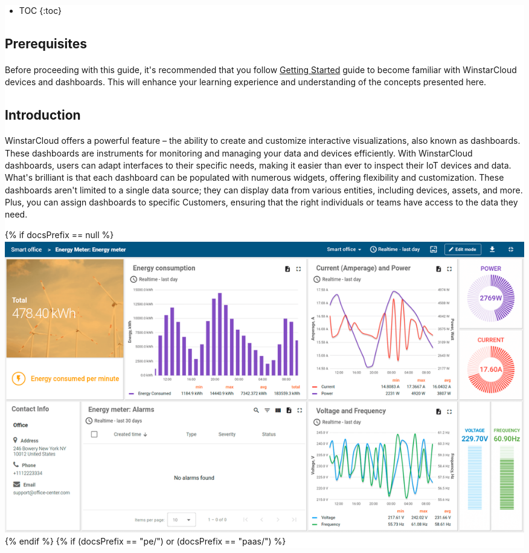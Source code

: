 * TOC 
{:toc}

## Prerequisites

Before proceeding with this guide, it's recommended that you follow [Getting Started](/docs/{{docsPrefix}}getting-started-guides/helloworld/) guide to become familiar with WinstarCloud devices and dashboards. This will enhance your learning experience and understanding of the concepts presented here.

## Introduction

WinstarCloud offers a powerful feature – the ability to create and customize interactive visualizations, also known as dashboards. These dashboards are instruments for monitoring and managing your data and devices efficiently.
With WinstarCloud dashboards, users can adapt interfaces to their specific needs, making it easier than ever to inspect their IoT devices and data. What's brilliant is that each dashboard can be populated with numerous widgets, offering flexibility and customization.
These dashboards aren't limited to a single data source; they can display data from various entities, including devices, assets, and more. Plus, you can assign dashboards to specific Customers, ensuring that the right individuals or teams have access to the data they need.

{% if docsPrefix == null %}
![image](/images/user-guide/dashboards/overview/dashboard-introduction-ce.png)
{% endif %}
{% if (docsPrefix == "pe/") or (docsPrefix == "paas/") %}